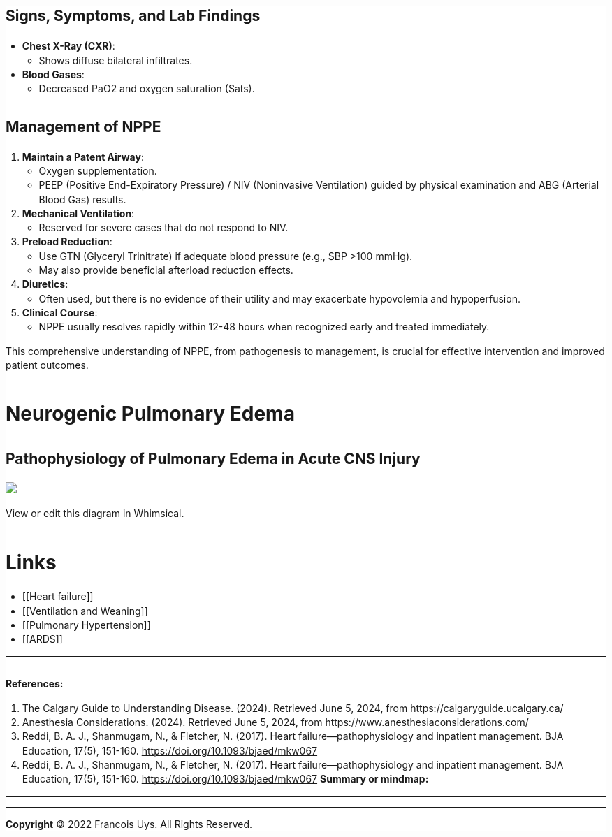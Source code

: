 ## Signs, Symptoms, and Lab Findings

- **Chest X-Ray (CXR)**:
	- Shows diffuse bilateral infiltrates.
- **Blood Gases**:
	- Decreased PaO2 and oxygen saturation (Sats).
## Management of NPPE

1. **Maintain a Patent Airway**:
	- Oxygen supplementation.
	- PEEP (Positive End-Expiratory Pressure) / NIV (Noninvasive Ventilation) guided by physical examination and ABG (Arterial Blood Gas) results.
2. **Mechanical Ventilation**:
	- Reserved for severe cases that do not respond to NIV.
3. **Preload Reduction**:
	- Use GTN (Glyceryl Trinitrate) if adequate blood pressure (e.g., SBP >100 mmHg).
	- May also provide beneficial afterload reduction effects.
4. **Diuretics**:
	- Often used, but there is no evidence of their utility and may exacerbate hypovolemia and hypoperfusion.
5. **Clinical Course**:
	- NPPE usually resolves rapidly within 12-48 hours when recognized early and treated immediately.

This comprehensive understanding of NPPE, from pathogenesis to management, is crucial for effective intervention and improved patient outcomes.

# Neurogenic Pulmonary Edema
## Pathophysiology of Pulmonary Edema in Acute CNS Injury

![](Pasted%20image%2020240702142330.png)

[View or edit this diagram in Whimsical.](https://whimsical.com/pathophysiology-of-pulmonary-edema-in-acute-cns-injury-Ne2NzNq2rVbp33yiig9WbN?ref=chatgpt)

# Links
- [[Heart failure]]
- [[Ventilation and Weaning]]
- [[Pulmonary Hypertension]]
- [[ARDS]]

---

---
**References:**

1. The Calgary Guide to Understanding Disease. (2024). Retrieved June 5, 2024, from https://calgaryguide.ucalgary.ca/
2. Anesthesia Considerations. (2024). Retrieved June 5, 2024, from https://www.anesthesiaconsiderations.com/
3. Reddi, B. A. J., Shanmugam, N., & Fletcher, N. (2017). Heart failure—pathophysiology and inpatient management. BJA Education, 17(5), 151-160. https://doi.org/10.1093/bjaed/mkw067
4. Reddi, B. A. J., Shanmugam, N., & Fletcher, N. (2017). Heart failure—pathophysiology and inpatient management. BJA Education, 17(5), 151-160. https://doi.org/10.1093/bjaed/mkw067
**Summary or mindmap:**

---------------------------------------------------------------------------------------------


---

**Copyright**
© 2022 Francois Uys. All Rights Reserved.
